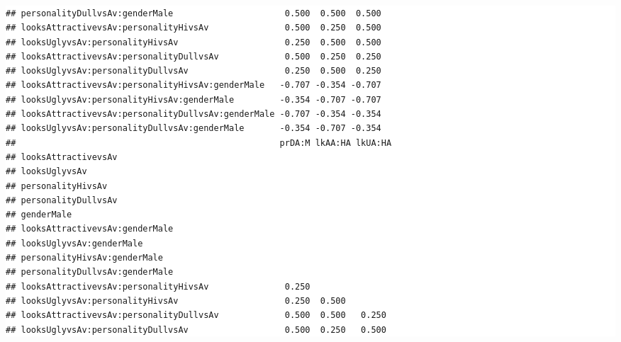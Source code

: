     ## personalityDullvsAv:genderMale                      0.500  0.500  0.500
    ## looksAttractivevsAv:personalityHivsAv               0.500  0.250  0.500
    ## looksUglyvsAv:personalityHivsAv                     0.250  0.500  0.500
    ## looksAttractivevsAv:personalityDullvsAv             0.500  0.250  0.250
    ## looksUglyvsAv:personalityDullvsAv                   0.250  0.500  0.250
    ## looksAttractivevsAv:personalityHivsAv:genderMale   -0.707 -0.354 -0.707
    ## looksUglyvsAv:personalityHivsAv:genderMale         -0.354 -0.707 -0.707
    ## looksAttractivevsAv:personalityDullvsAv:genderMale -0.707 -0.354 -0.354
    ## looksUglyvsAv:personalityDullvsAv:genderMale       -0.354 -0.707 -0.354
    ##                                                    prDA:M lkAA:HA lkUA:HA
    ## looksAttractivevsAv                                                      
    ## looksUglyvsAv                                                            
    ## personalityHivsAv                                                        
    ## personalityDullvsAv                                                      
    ## genderMale                                                               
    ## looksAttractivevsAv:genderMale                                           
    ## looksUglyvsAv:genderMale                                                 
    ## personalityHivsAv:genderMale                                             
    ## personalityDullvsAv:genderMale                                           
    ## looksAttractivevsAv:personalityHivsAv               0.250                
    ## looksUglyvsAv:personalityHivsAv                     0.250  0.500         
    ## looksAttractivevsAv:personalityDullvsAv             0.500  0.500   0.250 
    ## looksUglyvsAv:personalityDullvsAv                   0.500  0.250   0.500 
